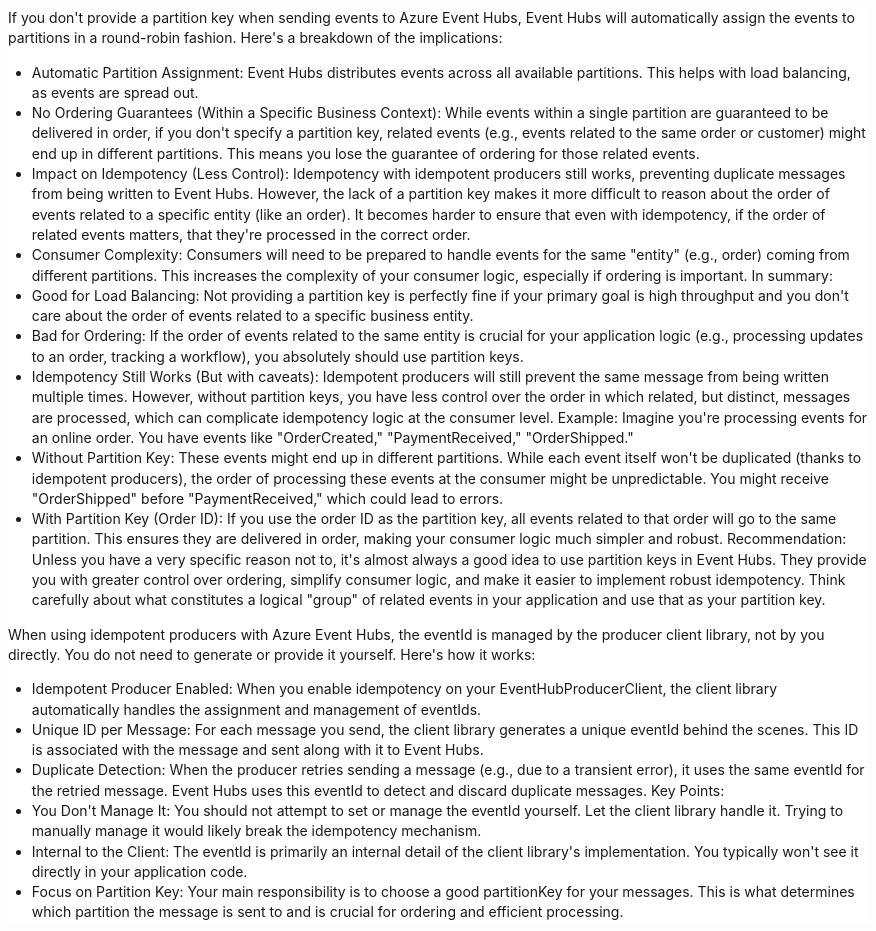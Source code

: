 
If you don't provide a partition key when sending events to Azure Event Hubs, Event Hubs will automatically assign the events to partitions in a round-robin fashion.  Here's a breakdown of the implications:
 * Automatic Partition Assignment: Event Hubs distributes events across all available partitions.  This helps with load balancing, as events are spread out.
 * No Ordering Guarantees (Within a Specific Business Context):  While events within a single partition are guaranteed to be delivered in order, if you don't specify a partition key, related events (e.g., events related to the same order or customer) might end up in different partitions.  This means you lose the guarantee of ordering for those related events.
 * Impact on Idempotency (Less Control):  Idempotency with idempotent producers still works, preventing duplicate messages from being written to Event Hubs. However, the lack of a partition key makes it more difficult to reason about the order of events related to a specific entity (like an order).  It becomes harder to ensure that even with idempotency, if the order of related events matters, that they're processed in the correct order.
 * Consumer Complexity:  Consumers will need to be prepared to handle events for the same "entity" (e.g., order) coming from different partitions.  This increases the complexity of your consumer logic, especially if ordering is important.
In summary:
 * Good for Load Balancing:  Not providing a partition key is perfectly fine if your primary goal is high throughput and you don't care about the order of events related to a specific business entity.
 * Bad for Ordering:  If the order of events related to the same entity is crucial for your application logic (e.g., processing updates to an order, tracking a workflow), you absolutely should use partition keys.
 * Idempotency Still Works (But with caveats):  Idempotent producers will still prevent the same message from being written multiple times. However, without partition keys, you have less control over the order in which related, but distinct, messages are processed, which can complicate idempotency logic at the consumer level.
Example:
Imagine you're processing events for an online order.  You have events like "OrderCreated," "PaymentReceived," "OrderShipped."
 * Without Partition Key: These events might end up in different partitions.  While each event itself won't be duplicated (thanks to idempotent producers), the order of processing these events at the consumer might be unpredictable. You might receive "OrderShipped" before "PaymentReceived," which could lead to errors.
 * With Partition Key (Order ID): If you use the order ID as the partition key, all events related to that order will go to the same partition.  This ensures they are delivered in order, making your consumer logic much simpler and robust.
Recommendation:
Unless you have a very specific reason not to, it's almost always a good idea to use partition keys in Event Hubs.  They provide you with greater control over ordering, simplify consumer logic, and make it easier to implement robust idempotency.  Think carefully about what constitutes a logical "group" of related events in your application and use that as your partition key.


When using idempotent producers with Azure Event Hubs, the eventId is managed by the producer client library, not by you directly. You do not need to generate or provide it yourself.
Here's how it works:
 * Idempotent Producer Enabled: When you enable idempotency on your EventHubProducerClient, the client library automatically handles the assignment and management of eventIds.
 * Unique ID per Message: For each message you send, the client library generates a unique eventId behind the scenes.  This ID is associated with the message and sent along with it to Event Hubs.
 * Duplicate Detection: When the producer retries sending a message (e.g., due to a transient error), it uses the same eventId for the retried message. Event Hubs uses this eventId to detect and discard duplicate messages.
Key Points:
 * You Don't Manage It: You should not attempt to set or manage the eventId yourself. Let the client library handle it.  Trying to manually manage it would likely break the idempotency mechanism.
 * Internal to the Client: The eventId is primarily an internal detail of the client library's implementation.  You typically won't see it directly in your application code.
 * Focus on Partition Key: Your main responsibility is to choose a good partitionKey for your messages.  This is what determines which partition the message is sent to and is crucial for ordering and efficient processing.